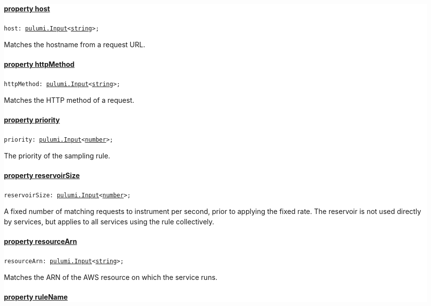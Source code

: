 <h4 class="pdoc-member-header" id="SamplingRuleArgs-host">
<a class="pdoc-child-name" href="https://github.com/pulumi/pulumi-aws/blob/{{< param git_sha >}}/sdk/nodejs/xray/samplingRule.ts#L271">property <b>host</b></a>
</h4>

<pre class="highlight"><code><span class='kd'></span>host: <a href='/docs/reference/pkg/nodejs/pulumi/pulumi/#Input'>pulumi.Input</a>&lt;<span class='kd'><a href='https://developer.mozilla.org/en-US/docs/Web/JavaScript/Reference/Global_Objects/String'>string</a></span>&gt;;</code></pre>

Matches the hostname from a request URL.

<h4 class="pdoc-member-header" id="SamplingRuleArgs-httpMethod">
<a class="pdoc-child-name" href="https://github.com/pulumi/pulumi-aws/blob/{{< param git_sha >}}/sdk/nodejs/xray/samplingRule.ts#L275">property <b>httpMethod</b></a>
</h4>

<pre class="highlight"><code><span class='kd'></span>httpMethod: <a href='/docs/reference/pkg/nodejs/pulumi/pulumi/#Input'>pulumi.Input</a>&lt;<span class='kd'><a href='https://developer.mozilla.org/en-US/docs/Web/JavaScript/Reference/Global_Objects/String'>string</a></span>&gt;;</code></pre>

Matches the HTTP method of a request.

<h4 class="pdoc-member-header" id="SamplingRuleArgs-priority">
<a class="pdoc-child-name" href="https://github.com/pulumi/pulumi-aws/blob/{{< param git_sha >}}/sdk/nodejs/xray/samplingRule.ts#L279">property <b>priority</b></a>
</h4>

<pre class="highlight"><code><span class='kd'></span>priority: <a href='/docs/reference/pkg/nodejs/pulumi/pulumi/#Input'>pulumi.Input</a>&lt;<span class='kd'><a href='https://developer.mozilla.org/en-US/docs/Web/JavaScript/Reference/Global_Objects/Number'>number</a></span>&gt;;</code></pre>

The priority of the sampling rule.

<h4 class="pdoc-member-header" id="SamplingRuleArgs-reservoirSize">
<a class="pdoc-child-name" href="https://github.com/pulumi/pulumi-aws/blob/{{< param git_sha >}}/sdk/nodejs/xray/samplingRule.ts#L283">property <b>reservoirSize</b></a>
</h4>

<pre class="highlight"><code><span class='kd'></span>reservoirSize: <a href='/docs/reference/pkg/nodejs/pulumi/pulumi/#Input'>pulumi.Input</a>&lt;<span class='kd'><a href='https://developer.mozilla.org/en-US/docs/Web/JavaScript/Reference/Global_Objects/Number'>number</a></span>&gt;;</code></pre>

A fixed number of matching requests to instrument per second, prior to applying the fixed rate. The reservoir is not used directly by services, but applies to all services using the rule collectively.

<h4 class="pdoc-member-header" id="SamplingRuleArgs-resourceArn">
<a class="pdoc-child-name" href="https://github.com/pulumi/pulumi-aws/blob/{{< param git_sha >}}/sdk/nodejs/xray/samplingRule.ts#L287">property <b>resourceArn</b></a>
</h4>

<pre class="highlight"><code><span class='kd'></span>resourceArn: <a href='/docs/reference/pkg/nodejs/pulumi/pulumi/#Input'>pulumi.Input</a>&lt;<span class='kd'><a href='https://developer.mozilla.org/en-US/docs/Web/JavaScript/Reference/Global_Objects/String'>string</a></span>&gt;;</code></pre>

Matches the ARN of the AWS resource on which the service runs.

<h4 class="pdoc-member-header" id="SamplingRuleArgs-ruleName">
<a class="pdoc-child-name" href="https://github.com/pulumi/pulumi-aws/blob/{{< param git_sha >}}/sdk/nodejs/xray/samplingRule.ts#L291">property <b>ruleName</b></a>
</h4>
